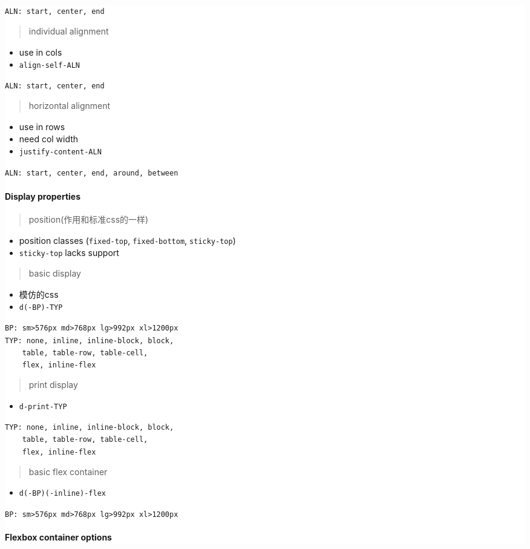 ```
ALN: start, center, end
```

> individual alignment

- use in cols
- `align-self-ALN`

```
ALN: start, center, end
```

> horizontal alignment

- use in rows
- need col width
- `justify-content-ALN`

```
ALN: start, center, end, around, between
```


#### Display properties

> position(作用和标准css的一样)

- position classes (`fixed-top`, `fixed-bottom`, `sticky-top`)
- `sticky-top` lacks support

> basic display

- 模仿的css
- `d(-BP)-TYP`

```
BP: sm>576px md>768px lg>992px xl>1200px
TYP: none, inline, inline-block, block, 
    table, table-row, table-cell, 
    flex, inline-flex
```

> print display

- `d-print-TYP`

```
TYP: none, inline, inline-block, block, 
    table, table-row, table-cell, 
    flex, inline-flex
```

> basic flex container

- `d(-BP)(-inline)-flex`

```
BP: sm>576px md>768px lg>992px xl>1200px
```


#### Flexbox container options
